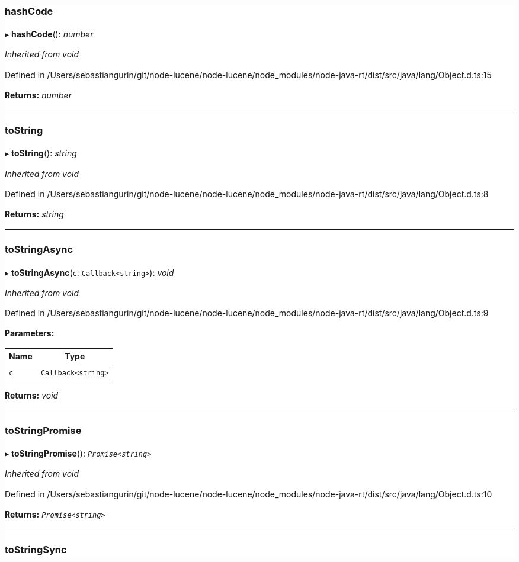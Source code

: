 ###  hashCode

▸ **hashCode**(): *number*

*Inherited from void*

Defined in /Users/sebastiangurin/git/node-lucene/node-lucene/node_modules/node-java-rt/dist/src/java/lang/Object.d.ts:15

**Returns:** *number*

___

###  toString

▸ **toString**(): *string*

*Inherited from void*

Defined in /Users/sebastiangurin/git/node-lucene/node-lucene/node_modules/node-java-rt/dist/src/java/lang/Object.d.ts:8

**Returns:** *string*

___

###  toStringAsync

▸ **toStringAsync**(`c`: `Callback<string>`): *void*

*Inherited from void*

Defined in /Users/sebastiangurin/git/node-lucene/node-lucene/node_modules/node-java-rt/dist/src/java/lang/Object.d.ts:9

**Parameters:**

Name | Type |
------ | ------ |
`c` | `Callback<string>` |

**Returns:** *void*

___

###  toStringPromise

▸ **toStringPromise**(): *`Promise<string>`*

*Inherited from void*

Defined in /Users/sebastiangurin/git/node-lucene/node-lucene/node_modules/node-java-rt/dist/src/java/lang/Object.d.ts:10

**Returns:** *`Promise<string>`*

___

###  toStringSync
